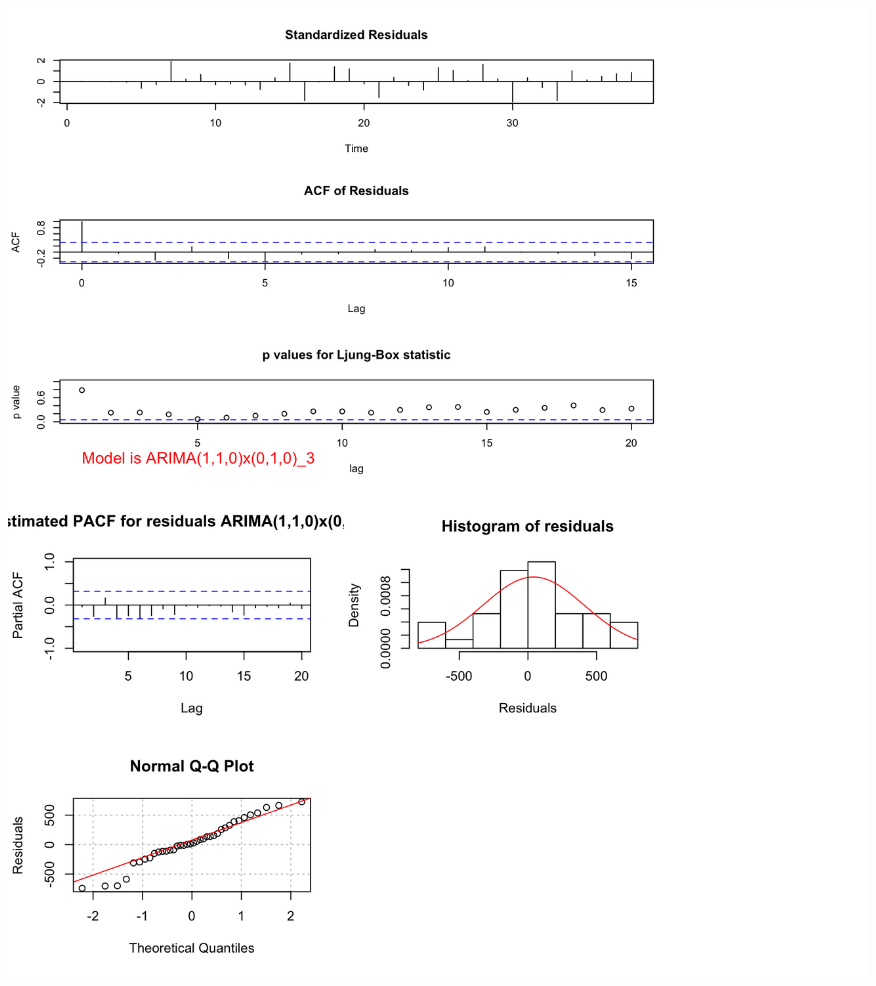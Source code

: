 <img src="17-SARIMA_files/figure-html/unnamed-chunk-62-1.png" width="672" /><img src="17-SARIMA_files/figure-html/unnamed-chunk-62-2.png" width="672" />
